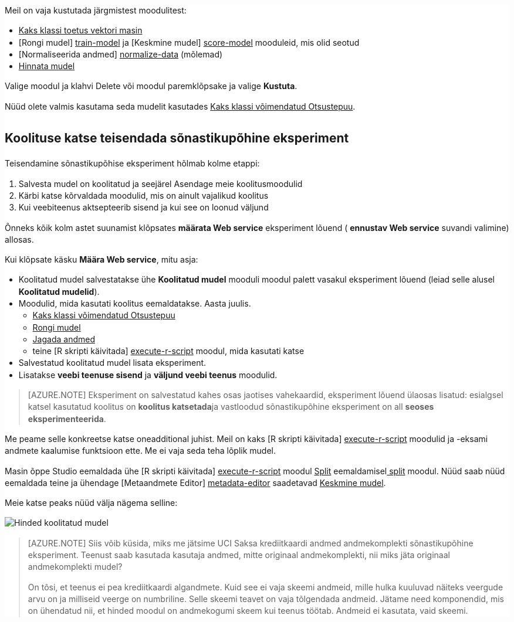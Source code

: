 Meil on vaja kustutada järgmistest moodulitest:  

- [Kaks klassi toetus vektori masin][two-class-support-vector-machine]
- [Rongi mudel] [ train-model] ja [Keskmine mudel] [ score-model] mooduleid, mis olid seotud
- [Normaliseerida andmed] [ normalize-data] (mõlemad)
- [Hinnata mudel][evaluate-model]

Valige moodul ja klahvi Delete või moodul paremklõpsake ja valige **Kustuta**.

Nüüd olete valmis kasutama seda mudelit kasutades [Kaks klassi võimendatud Otsustepuu][two-class-boosted-decision-tree].

## <a name="convert-the-training-experiment-to-a-predictive-experiment"></a>Koolituse katse teisendada sõnastikupõhine eksperiment

Teisendamine sõnastikupõhise eksperiment hõlmab kolme etappi:

1. Salvesta mudel on koolitatud ja seejärel Asendage meie koolitusmoodulid
2. Kärbi katse kõrvaldada moodulid, mis on ainult vajalikud koolitus
3. Kui veebiteenus aktsepteerib sisend ja kui see on loonud väljund

Õnneks kõik kolm astet suunamist klõpsates **määrata Web service** eksperiment lõuend ( **ennustav Web service** suvandi valimine) allosas.

Kui klõpsate käsku **Määra Web service**, mitu asja:

- Koolitatud mudel salvestatakse ühe **Koolitatud mudel** mooduli moodul palett vasakul eksperiment lõuend (leiad selle alusel **Koolitatud mudelid**).
- Moodulid, mida kasutati koolitus eemaldatakse. Aasta juulis.
  - [Kaks klassi võimendatud Otsustepuu][two-class-boosted-decision-tree]
  - [Rongi mudel][train-model]
  - [Jagada andmed][split]
  - teine [R skripti käivitada] [ execute-r-script] moodul, mida kasutati katse
- Salvestatud koolitatud mudel lisata eksperiment.
- Lisatakse **veebi teenuse sisend** ja **väljund veebi teenus** moodulid.

> [AZURE.NOTE] Eksperiment on salvestatud kahes osas jaotises vahekaardid, eksperiment lõuend ülaosas lisatud: esialgsel katsel kasutatud koolitus on **koolitus katsetada**ja vastloodud sõnastikupõhine eksperiment on all **seoses eksperimenteerida**.

Me peame selle konkreetse katse oneadditional juhist.
Meil on kaks [R skripti käivitada] [ execute-r-script] moodulid ja -eksami andmete kaalumise funktsioon ette. Me ei vaja seda teha lõplik mudel.

Masin õppe Studio eemaldada ühe [R skripti käivitada] [ execute-r-script] moodul [Split] eemaldamisel[ split] moodul. Nüüd saab nüüd eemaldada teine ja ühendage [Metaandmete Editor] [ metadata-editor] saadetavad [Keskmine mudel][score-model].    

Meie katse peaks nüüd välja nägema selline:  

![Hinded koolitatud mudel][4]  

> [AZURE.NOTE] Siis võib küsida, miks me jätsime UCI Saksa krediitkaardi andmed andmekomplekti sõnastikupõhine eksperiment. Teenust saab kasutada kasutaja andmed, mitte originaal andmekomplekti, nii miks jäta originaal andmekomplekti mudel?
>
>On tõsi, et teenus ei pea krediitkaardi algandmete. Kuid see ei vaja skeemi andmeid, mille hulka kuuluvad näiteks veergude arvu on ja milliseid veerge on numbriline. Selle skeemi teavet on vaja tõlgendada andmeid. Jätame need komponendid, mis on ühendatud nii, et hinded moodul on andmekogumi skeem kui teenus töötab. Andmeid ei kasutata, vaid skeemi.  


[1]: ./media/machine-learning-walkthrough-5-publish-web-service/publish1.png
[2]: ./media/machine-learning-walkthrough-5-publish-web-service/publish2.png
[3]: ./media/machine-learning-walkthrough-5-publish-web-service/publish3.png
[4]: ./media/machine-learning-walkthrough-5-publish-web-service/publish4.png
[5]: ./media/machine-learning-walkthrough-5-publish-web-service/publish5.png
[6]: ./media/machine-learning-walkthrough-5-publish-web-service/publish6.png
[evaluate-model]: https://msdn.microsoft.com/library/azure/927d65ac-3b50-4694-9903-20f6c1672089/
[execute-r-script]: https://msdn.microsoft.com/library/azure/30806023-392b-42e0-94d6-6b775a6e0fd5/
[metadata-editor]: https://msdn.microsoft.com/library/azure/370b6676-c11c-486f-bf73-35349f842a66/
[normalize-data]: https://msdn.microsoft.com/library/azure/986df333-6748-4b85-923d-871df70d6aaf/
[score-model]: https://msdn.microsoft.com/library/azure/401b4f92-e724-4d5a-be81-d5b0ff9bdb33/
[split]: https://msdn.microsoft.com/library/azure/70530644-c97a-4ab6-85f7-88bf30a8be5f/
[train-model]: https://msdn.microsoft.com/library/azure/5cc7053e-aa30-450d-96c0-dae4be720977/
[two-class-boosted-decision-tree]: https://msdn.microsoft.com/library/azure/e3c522f8-53d9-4829-8ea4-5c6a6b75330c/
[two-class-support-vector-machine]: https://msdn.microsoft.com/library/azure/12d8479b-74b4-4e67-b8de-d32867380e20/
[project-columns]: https://msdn.microsoft.com/en-us/library/azure/1ec722fa-b623-4e26-a44e-a50c6d726223/